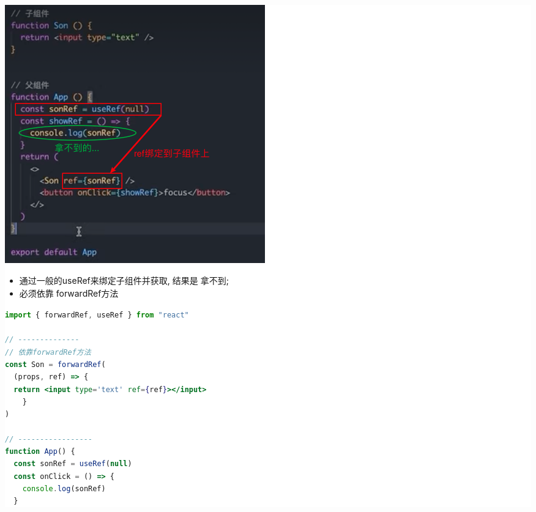 <img src="./assets/image-20240503172840309.png" alt="image-20240503172840309" style="zoom:50%;" />

- 通过一般的useRef来绑定子组件并获取, 结果是 拿不到; 
- 必须依靠 forwardRef方法

```jsx
import { forwardRef, useRef } from "react"

// --------------
// 依靠forwardRef方法
const Son = forwardRef(
  (props, ref) => {
  return <input type='text' ref={ref}></input>
	}
)

// -----------------
function App() {
  const sonRef = useRef(null)
  const onClick = () => {
    console.log(sonRef)
  }
```